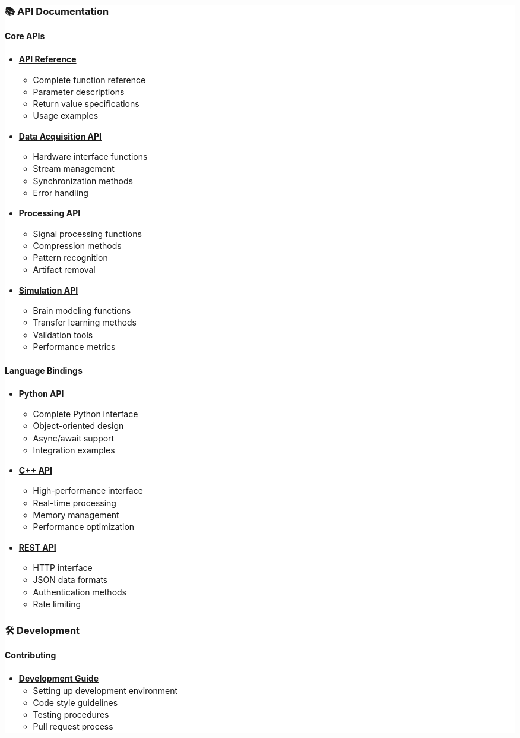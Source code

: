 ### 📚 API Documentation

#### Core APIs
- **[API Reference](api/api_reference.md)**
  - Complete function reference
  - Parameter descriptions
  - Return value specifications
  - Usage examples

- **[Data Acquisition API](api/acquisition.md)**
  - Hardware interface functions
  - Stream management
  - Synchronization methods
  - Error handling

- **[Processing API](api/processing.md)**
  - Signal processing functions
  - Compression methods
  - Pattern recognition
  - Artifact removal

- **[Simulation API](api/simulation.md)**
  - Brain modeling functions
  - Transfer learning methods
  - Validation tools
  - Performance metrics

#### Language Bindings
- **[Python API](api/python.md)**
  - Complete Python interface
  - Object-oriented design
  - Async/await support
  - Integration examples

- **[C++ API](api/cpp.md)**
  - High-performance interface
  - Real-time processing
  - Memory management
  - Performance optimization

- **[REST API](api/rest.md)**
  - HTTP interface
  - JSON data formats
  - Authentication methods
  - Rate limiting

### 🛠️ Development

#### Contributing
- **[Development Guide](guides/development.md)**
  - Setting up development environment
  - Code style guidelines
  - Testing procedures
  - Pull request process
